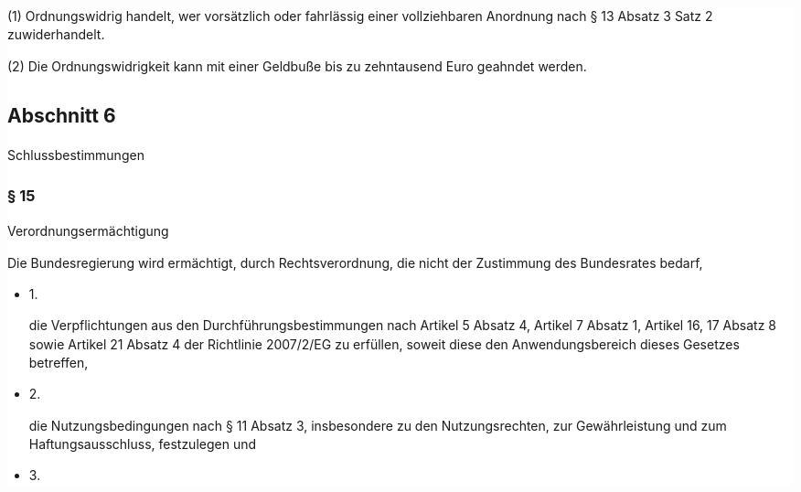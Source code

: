(1) Ordnungswidrig handelt, wer vorsätzlich oder fahrlässig einer
vollziehbaren Anordnung nach § 13 Absatz 3 Satz 2 zuwiderhandelt.

</div>

<div class="jurAbsatz">

(2) Die Ordnungswidrigkeit kann mit einer Geldbuße bis zu zehntausend
Euro geahndet werden.

</div>

</div>

</div>

</div>

<span id="BJNR027800009BJNG000601116.html"></span>

## Abschnitt 6  
Schlussbestimmungen

<span id="BJNR027800009BJNE001502116.html"></span>

### § 15  
Verordnungsermächtigung

<div>

<div class="jnhtml">

<div>

<div class="jurAbsatz">

Die Bundesregierung wird ermächtigt, durch Rechtsverordnung, die nicht
der Zustimmung des Bundesrates bedarf,

  - 1\.
    
    <div style="">
    
    die Verpflichtungen aus den Durchführungsbestimmungen nach Artikel 5
    Absatz 4, Artikel 7 Absatz 1, Artikel 16, 17 Absatz 8 sowie Artikel
    21 Absatz 4 der Richtlinie 2007/2/EG zu erfüllen, soweit diese den
    Anwendungsbereich dieses Gesetzes betreffen,
    
    </div>

  - 2\.
    
    <div style="">
    
    die Nutzungsbedingungen nach § 11 Absatz 3, insbesondere zu den
    Nutzungsrechten, zur Gewährleistung und zum Haftungsausschluss,
    festzulegen und
    
    </div>

  - 3\.
    